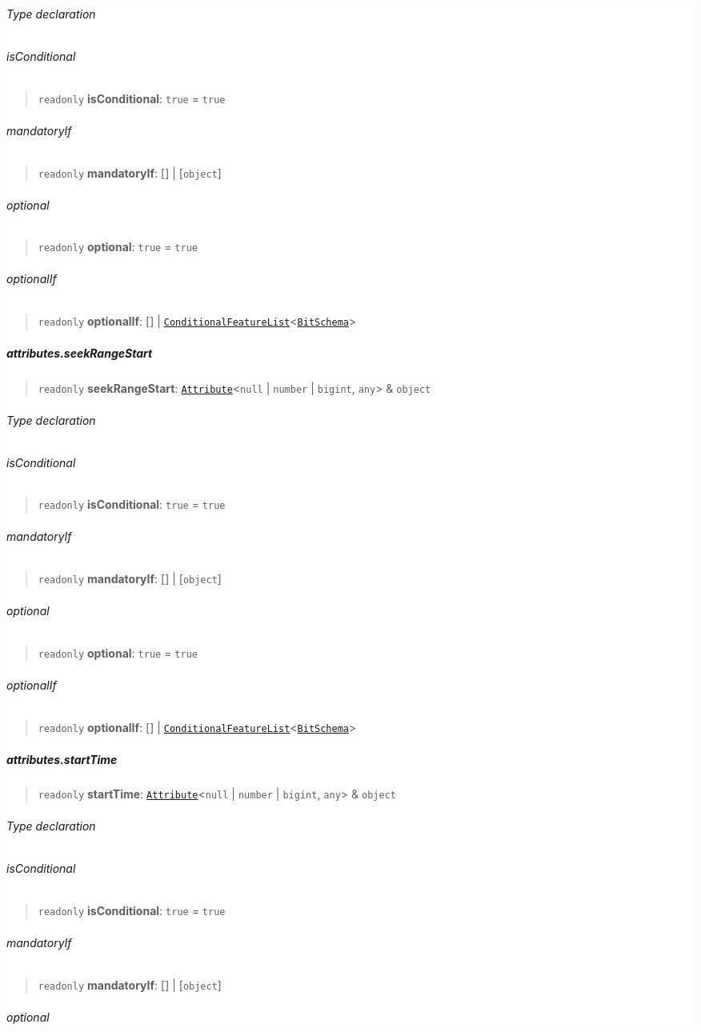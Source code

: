 ###### Type declaration

###### isConditional

> `readonly` **isConditional**: `true` = `true`

###### mandatoryIf

> `readonly` **mandatoryIf**: [] \| [`object`]

###### optional

> `readonly` **optional**: `true` = `true`

###### optionalIf

> `readonly` **optionalIf**: [] \| [`ConditionalFeatureList`](../../README.md#conditionalfeaturelistf)\<[`BitSchema`](../../../../schema/export/README.md#bitschema)\>

##### attributes.seekRangeStart

> `readonly` **seekRangeStart**: [`Attribute`](../../interfaces/Attribute.md)\<`null` \| `number` \| `bigint`, `any`\> & `object`

###### Type declaration

###### isConditional

> `readonly` **isConditional**: `true` = `true`

###### mandatoryIf

> `readonly` **mandatoryIf**: [] \| [`object`]

###### optional

> `readonly` **optional**: `true` = `true`

###### optionalIf

> `readonly` **optionalIf**: [] \| [`ConditionalFeatureList`](../../README.md#conditionalfeaturelistf)\<[`BitSchema`](../../../../schema/export/README.md#bitschema)\>

##### attributes.startTime

> `readonly` **startTime**: [`Attribute`](../../interfaces/Attribute.md)\<`null` \| `number` \| `bigint`, `any`\> & `object`

###### Type declaration

###### isConditional

> `readonly` **isConditional**: `true` = `true`

###### mandatoryIf

> `readonly` **mandatoryIf**: [] \| [`object`]

###### optional
